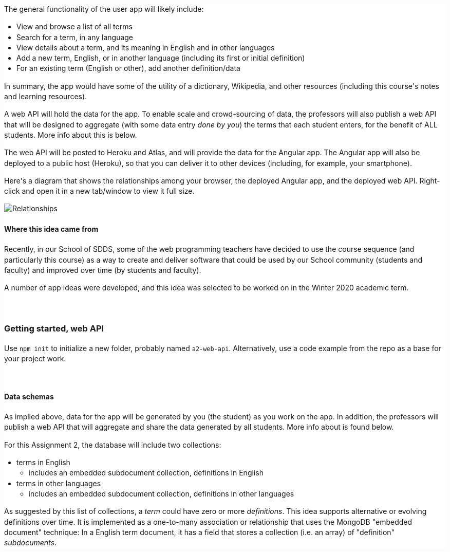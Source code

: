The general functionality of the user app will likely include:
* View and browse a list of all terms
* Search for a term, in any language
* View details about a term, and its meaning in English and in other languages
* Add a new term, English, or in another language (including its first or initial definition)
* For an existing term (English or other), add another definition/data

In summary, the app would have some of the utility of a dictionary, Wikipedia, and other resources (including this course's notes and learning resources). 

A web API will hold the data for the app. To enable scale and crowd-sourcing of data, the professors will also publish a web API that will be designed to aggregate (with some data entry *done by you*) the terms that each student enters, for the benefit of ALL students. More info about this is below.

The web API will be posted to Heroku and Atlas, and will provide the data for the Angular app. The Angular app will also be deployed to a public host (Heroku), so that you can deliver it to other devices (including, for example, your smartphone).  

Here's a diagram that shows the relationships among your browser, the deployed Angular app, and the deployed web API. Right-click and open it in a new tab/window to view it full size. 

<img style="max-width: 300px;" class="border1 img-responsive" alt="Relationships" title="Relationships" src="media/a2-app-hosting.png" />

<br>

#### Where this idea came from 

Recently, in our School of SDDS, some of the web programming teachers have decided to use the course sequence (and particularly this course) as a way to create and deliver software that could be used by our School community (students and faculty) and improved over time (by students and faculty). 

A number of app ideas were developed, and this idea was selected to be worked on in the Winter 2020 academic term. 

<br>

### Getting started, web API

Use `npm init` to initialize a new folder, probably named `a2-web-api`. Alternatively, use a code example from the repo as a base for your project work. 

<br>

#### Data schemas 

As implied above, data for the app will be generated by you (the student) as you work on the app. In addition, the professors will publish a web API that will aggregate and share the data generated by all students. More info about is found below. 

For this Assignment 2, the database will include two collections:
* terms in English 
  * includes an embedded subdocument collection, definitions in English
* terms in other languages 
  * includes an embedded subdocument collection, definitions in other languages

As suggested by this list of collections, a *term* could have zero or more *definitions*. This idea supports alternative or evolving definitions over time. It is implemented as a one-to-many association or relationship that uses the MongoDB "embedded document" technique: In a English term document, it has a field that stores a collection (i.e. an array) of "definition" *subdocuments*.  
